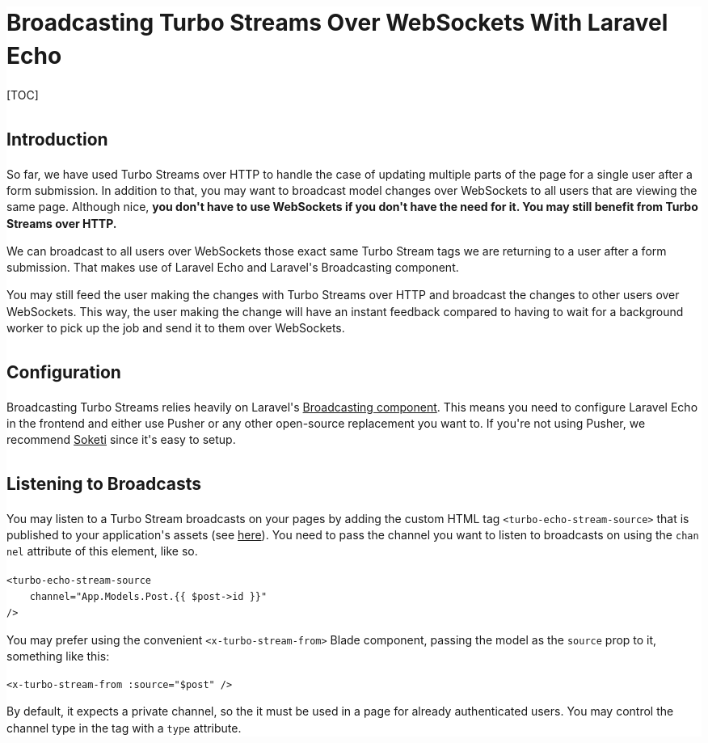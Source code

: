 # Broadcasting Turbo Streams Over WebSockets With Laravel Echo

[TOC]

## Introduction

So far, we have used Turbo Streams over HTTP to handle the case of updating multiple parts of the page for a single user after a form submission. In addition to that, you may want to broadcast model changes over WebSockets to all users that are viewing the same page. Although nice, **you don't have to use WebSockets if you don't have the need for it. You may still benefit from Turbo Streams over HTTP.**

We can broadcast to all users over WebSockets those exact same Turbo Stream tags we are returning to a user after a form submission. That makes use of Laravel Echo and Laravel's Broadcasting component.

You may still feed the user making the changes with Turbo Streams over HTTP and broadcast the changes to other users over WebSockets. This way, the user making the change will have an instant feedback compared to having to wait for a background worker to pick up the job and send it to them over WebSockets.

## Configuration

Broadcasting Turbo Streams relies heavily on Laravel's [Broadcasting component](https://laravel.com/docs/broadcasting). This means you need to configure Laravel Echo in the frontend and either use Pusher or any other open-source replacement you want to. If you're not using Pusher, we recommend [Soketi](https://docs.soketi.app/) since it's easy to setup.

## Listening to Broadcasts

You may listen to a Turbo Stream broadcasts on your pages by adding the custom HTML tag `<turbo-echo-stream-source>` that is published to your application's assets (see [here](https://github.com/tonysm/turbo-laravel/blob/main/stubs/resources/js/elements/turbo-echo-stream-tag.js)). You need to pass the channel you want to listen to broadcasts on using the `channel` attribute of this element, like so.

```blade
<turbo-echo-stream-source
    channel="App.Models.Post.{{ $post->id }}"
/>
```

You may prefer using the convenient `<x-turbo-stream-from>` Blade component, passing the model as the `source` prop to it, something like this:

```blade
<x-turbo-stream-from :source="$post" />
```

By default, it expects a private channel, so the it must be used in a page for already authenticated users. You may control the channel type in the tag with a `type` attribute.
